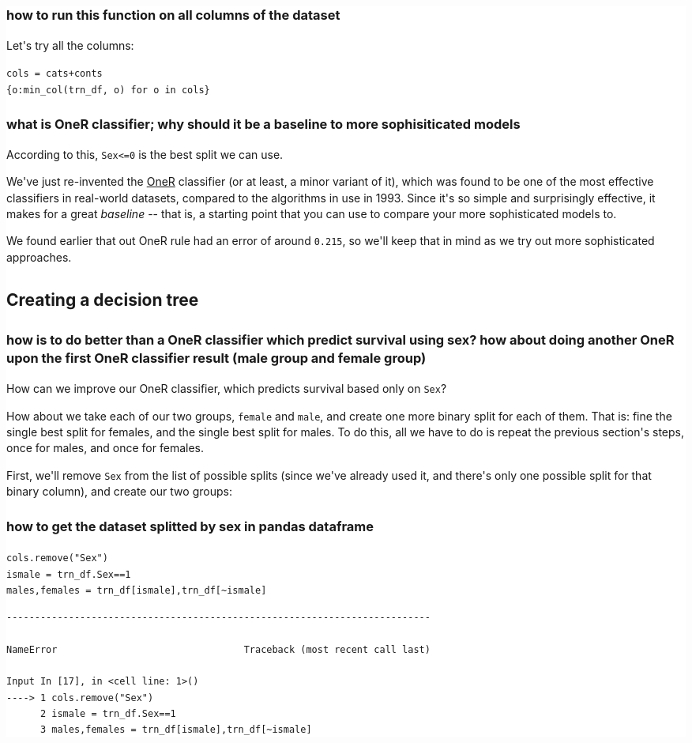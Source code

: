 ### how to run this function on all columns of the dataset

Let's try all the columns:


```
cols = cats+conts
{o:min_col(trn_df, o) for o in cols}
```

### what is OneR classifier; why should it be a baseline to more sophisiticated models

According to this, `Sex<=0` is the best split we can use.

We've just re-invented the [OneR](https://link.springer.com/article/10.1023/A:1022631118932) classifier (or at least, a minor variant of it), which was found to be one of the most effective classifiers in real-world datasets, compared to the algorithms in use in 1993. Since it's so simple and surprisingly effective, it makes for a great *baseline* -- that is, a starting point that you can use to compare your more sophisticated models to.

We found earlier that out OneR rule had an error of around `0.215`, so we'll keep that in mind as we try out more sophisticated approaches.

## Creating a decision tree

### how is to do better than a OneR classifier which predict survival using sex? how about doing another OneR upon the first OneR classifier result (male group and female group)

How can we improve our OneR classifier, which predicts survival based only on `Sex`?

How about we take each of our two groups, `female` and `male`, and create one more binary split for each of them. That is: fine the single best split for females, and the single best split for males. To do this, all we have to do is repeat the previous section's steps, once for males, and once for females.

First, we'll remove `Sex` from the list of possible splits (since we've already used it, and there's only one possible split for that binary column), and create our two groups:

### how to get the dataset splitted by sex in pandas dataframe


```
cols.remove("Sex")
ismale = trn_df.Sex==1
males,females = trn_df[ismale],trn_df[~ismale]
```


    ---------------------------------------------------------------------------

    NameError                                 Traceback (most recent call last)

    Input In [17], in <cell line: 1>()
    ----> 1 cols.remove("Sex")
          2 ismale = trn_df.Sex==1
          3 males,females = trn_df[ismale],trn_df[~ismale]
